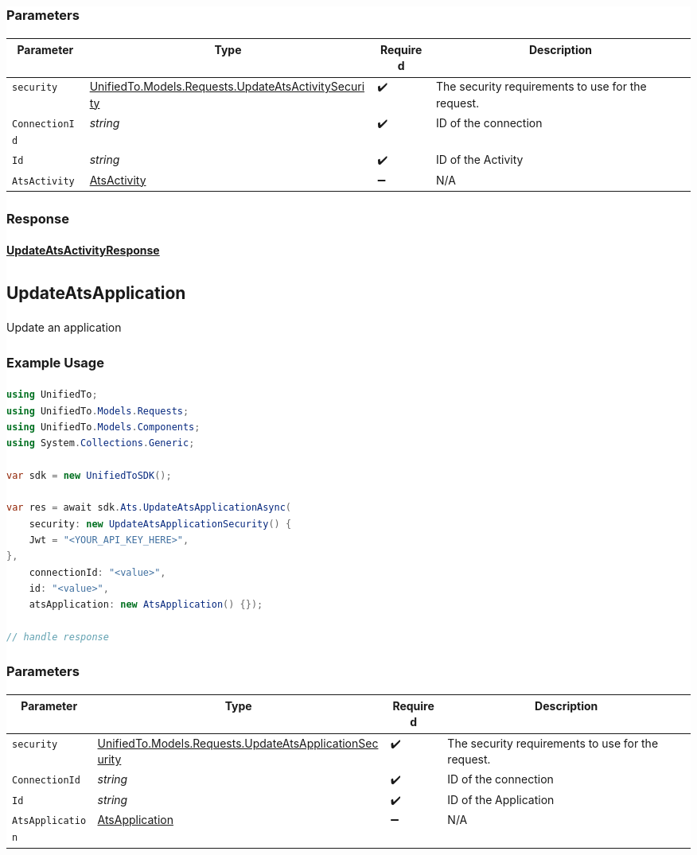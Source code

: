 ### Parameters

| Parameter                                                                                                 | Type                                                                                                      | Required                                                                                                  | Description                                                                                               |
| --------------------------------------------------------------------------------------------------------- | --------------------------------------------------------------------------------------------------------- | --------------------------------------------------------------------------------------------------------- | --------------------------------------------------------------------------------------------------------- |
| `security`                                                                                                | [UnifiedTo.Models.Requests.UpdateAtsActivitySecurity](../../Models/Requests/UpdateAtsActivitySecurity.md) | :heavy_check_mark:                                                                                        | The security requirements to use for the request.                                                         |
| `ConnectionId`                                                                                            | *string*                                                                                                  | :heavy_check_mark:                                                                                        | ID of the connection                                                                                      |
| `Id`                                                                                                      | *string*                                                                                                  | :heavy_check_mark:                                                                                        | ID of the Activity                                                                                        |
| `AtsActivity`                                                                                             | [AtsActivity](../../Models/Components/AtsActivity.md)                                                     | :heavy_minus_sign:                                                                                        | N/A                                                                                                       |


### Response

**[UpdateAtsActivityResponse](../../Models/Requests/UpdateAtsActivityResponse.md)**


## UpdateAtsApplication

Update an application

### Example Usage

```csharp
using UnifiedTo;
using UnifiedTo.Models.Requests;
using UnifiedTo.Models.Components;
using System.Collections.Generic;

var sdk = new UnifiedToSDK();

var res = await sdk.Ats.UpdateAtsApplicationAsync(
    security: new UpdateAtsApplicationSecurity() {
    Jwt = "<YOUR_API_KEY_HERE>",
},
    connectionId: "<value>",
    id: "<value>",
    atsApplication: new AtsApplication() {});

// handle response
```

### Parameters

| Parameter                                                                                                       | Type                                                                                                            | Required                                                                                                        | Description                                                                                                     |
| --------------------------------------------------------------------------------------------------------------- | --------------------------------------------------------------------------------------------------------------- | --------------------------------------------------------------------------------------------------------------- | --------------------------------------------------------------------------------------------------------------- |
| `security`                                                                                                      | [UnifiedTo.Models.Requests.UpdateAtsApplicationSecurity](../../Models/Requests/UpdateAtsApplicationSecurity.md) | :heavy_check_mark:                                                                                              | The security requirements to use for the request.                                                               |
| `ConnectionId`                                                                                                  | *string*                                                                                                        | :heavy_check_mark:                                                                                              | ID of the connection                                                                                            |
| `Id`                                                                                                            | *string*                                                                                                        | :heavy_check_mark:                                                                                              | ID of the Application                                                                                           |
| `AtsApplication`                                                                                                | [AtsApplication](../../Models/Components/AtsApplication.md)                                                     | :heavy_minus_sign:                                                                                              | N/A                                                                                                             |
